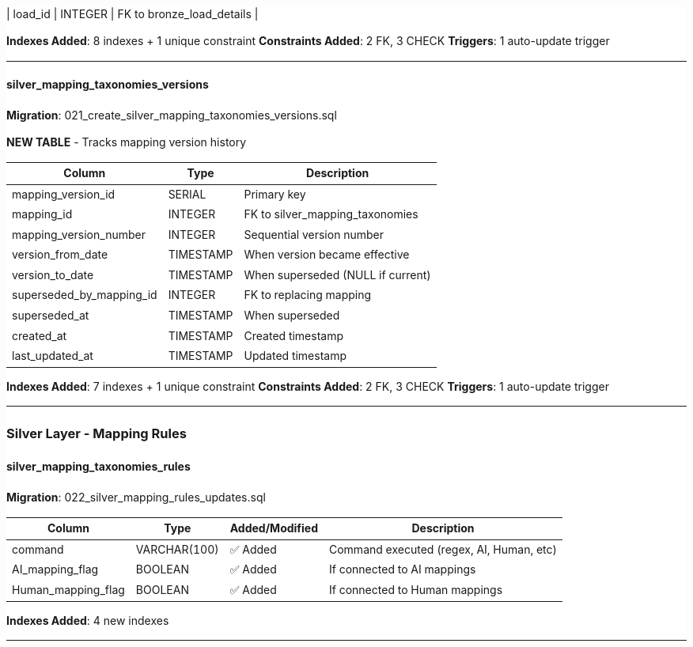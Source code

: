 | load_id | INTEGER | FK to bronze_load_details |

**Indexes Added**: 8 indexes + 1 unique constraint
**Constraints Added**: 2 FK, 3 CHECK
**Triggers**: 1 auto-update trigger

---

#### silver_mapping_taxonomies_versions
**Migration**: 021_create_silver_mapping_taxonomies_versions.sql

**NEW TABLE** - Tracks mapping version history

| Column | Type | Description |
|--------|------|-------------|
| mapping_version_id | SERIAL | Primary key |
| mapping_id | INTEGER | FK to silver_mapping_taxonomies |
| mapping_version_number | INTEGER | Sequential version number |
| version_from_date | TIMESTAMP | When version became effective |
| version_to_date | TIMESTAMP | When superseded (NULL if current) |
| superseded_by_mapping_id | INTEGER | FK to replacing mapping |
| superseded_at | TIMESTAMP | When superseded |
| created_at | TIMESTAMP | Created timestamp |
| last_updated_at | TIMESTAMP | Updated timestamp |

**Indexes Added**: 7 indexes + 1 unique constraint
**Constraints Added**: 2 FK, 3 CHECK
**Triggers**: 1 auto-update trigger

---

### Silver Layer - Mapping Rules

#### silver_mapping_taxonomies_rules
**Migration**: 022_silver_mapping_rules_updates.sql

| Column | Type | Added/Modified | Description |
|--------|------|----------------|-------------|
| command | VARCHAR(100) | ✅ Added | Command executed (regex, AI, Human, etc) |
| AI_mapping_flag | BOOLEAN | ✅ Added | If connected to AI mappings |
| Human_mapping_flag | BOOLEAN | ✅ Added | If connected to Human mappings |

**Indexes Added**: 4 new indexes

---
